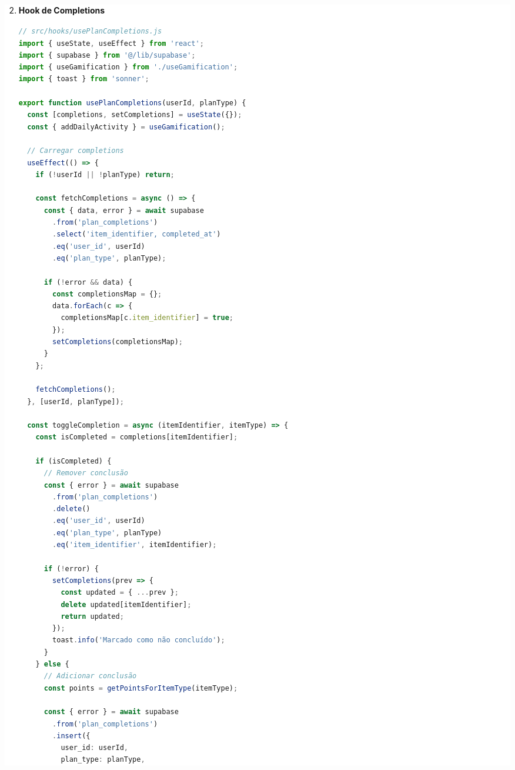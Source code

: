 2. **Hook de Completions**
   ```typescript
   // src/hooks/usePlanCompletions.js
   import { useState, useEffect } from 'react';
   import { supabase } from '@/lib/supabase';
   import { useGamification } from './useGamification';
   import { toast } from 'sonner';
   
   export function usePlanCompletions(userId, planType) {
     const [completions, setCompletions] = useState({});
     const { addDailyActivity } = useGamification();
     
     // Carregar completions
     useEffect(() => {
       if (!userId || !planType) return;
       
       const fetchCompletions = async () => {
         const { data, error } = await supabase
           .from('plan_completions')
           .select('item_identifier, completed_at')
           .eq('user_id', userId)
           .eq('plan_type', planType);
         
         if (!error && data) {
           const completionsMap = {};
           data.forEach(c => {
             completionsMap[c.item_identifier] = true;
           });
           setCompletions(completionsMap);
         }
       };
       
       fetchCompletions();
     }, [userId, planType]);
     
     const toggleCompletion = async (itemIdentifier, itemType) => {
       const isCompleted = completions[itemIdentifier];
       
       if (isCompleted) {
         // Remover conclusão
         const { error } = await supabase
           .from('plan_completions')
           .delete()
           .eq('user_id', userId)
           .eq('plan_type', planType)
           .eq('item_identifier', itemIdentifier);
         
         if (!error) {
           setCompletions(prev => {
             const updated = { ...prev };
             delete updated[itemIdentifier];
             return updated;
           });
           toast.info('Marcado como não concluído');
         }
       } else {
         // Adicionar conclusão
         const points = getPointsForItemType(itemType);
         
         const { error } = await supabase
           .from('plan_completions')
           .insert({
             user_id: userId,
             plan_type: planType,
   ```